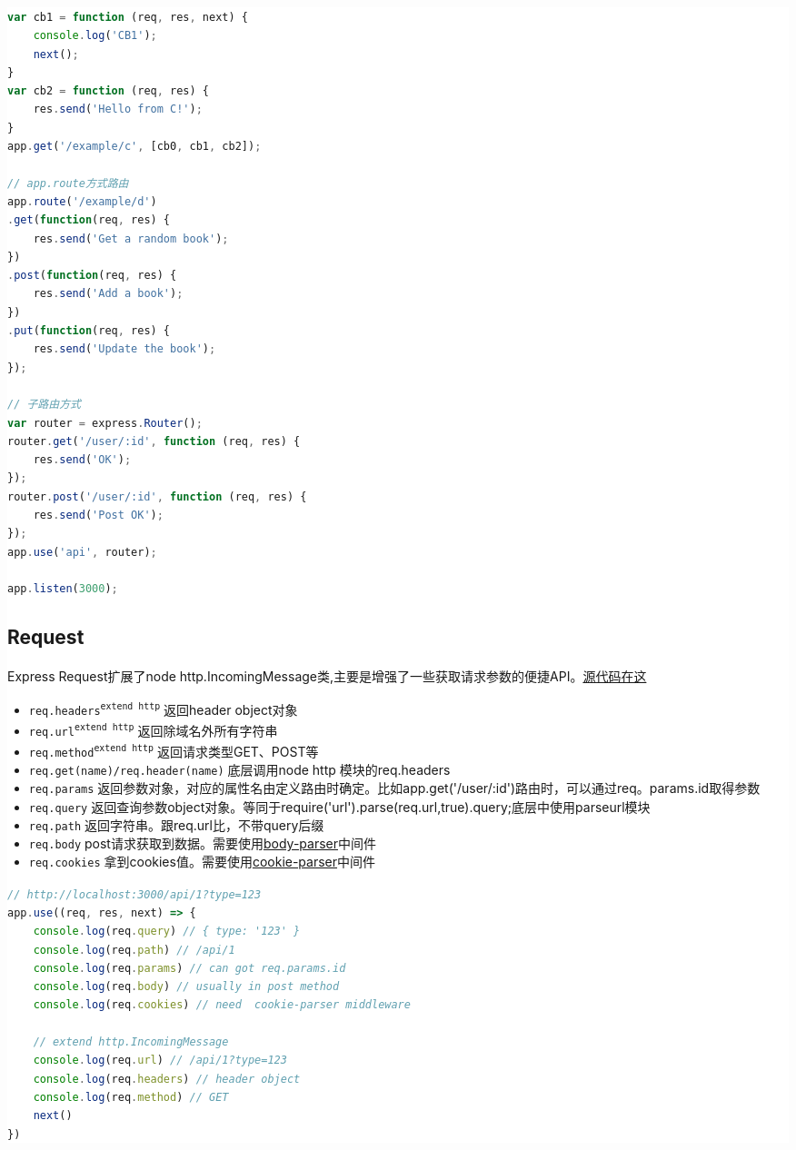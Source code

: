 ``` js
var cb1 = function (req, res, next) {
    console.log('CB1');
    next();
}
var cb2 = function (req, res) {
    res.send('Hello from C!');
}
app.get('/example/c', [cb0, cb1, cb2]);

// app.route方式路由
app.route('/example/d')
.get(function(req, res) {
    res.send('Get a random book');
})
.post(function(req, res) {
    res.send('Add a book');
})
.put(function(req, res) {
    res.send('Update the book');
});

// 子路由方式
var router = express.Router();
router.get('/user/:id', function (req, res) {
    res.send('OK');
});
router.post('/user/:id', function (req, res) {
    res.send('Post OK');
});
app.use('api', router);

app.listen(3000);
```

## Request
Express Request扩展了node http.IncomingMessage类,主要是增强了一些获取请求参数的便捷API。[源代码在这](https://github.com/expressjs/express/blob/master/lib/request.js)

* `req.headers`<sup>`extend http`</sup> 返回header object对象
* `req.url`<sup>`extend http`</sup> 返回除域名外所有字符串
* `req.method`<sup>`extend http`</sup> 返回请求类型GET、POST等
* `req.get(name)/req.header(name)` 底层调用node http 模块的req.headers
* `req.params` 返回参数对象，对应的属性名由定义路由时确定。比如app.get('/user/:id')路由时，可以通过req。params.id取得参数
* `req.query` 返回查询参数object对象。等同于require('url').parse(req.url,true).query;底层中使用parseurl模块
* `req.path` 返回字符串。跟req.url比，不带query后缀
* `req.body` post请求获取到数据。需要使用[body-parser](https://www.npmjs.com/package/body-parser)中间件
* `req.cookies` 拿到cookies值。需要使用[cookie-parser](https://www.npmjs.com/package/cookie-parser)中间件
``` js
// http://localhost:3000/api/1?type=123
app.use((req, res, next) => {
    console.log(req.query) // { type: '123' }
    console.log(req.path) // /api/1
    console.log(req.params) // can got req.params.id
    console.log(req.body) // usually in post method
    console.log(req.cookies) // need  cookie-parser middleware

    // extend http.IncomingMessage
    console.log(req.url) // /api/1?type=123
    console.log(req.headers) // header object
    console.log(req.method) // GET
    next()
})
```
